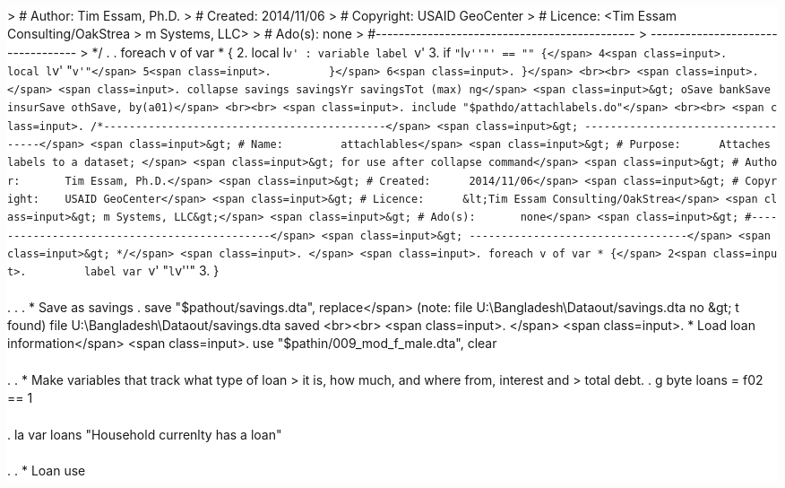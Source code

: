 <span class=input>&gt; # Author:       Tim Essam, Ph.D.</span>
<span class=input>&gt; # Created:      2014/11/06</span>
<span class=input>&gt; # Copyright:    USAID GeoCenter</span>
<span class=input>&gt; # Licence:      &lt;Tim Essam Consulting/OakStrea</span>
<span class=input>&gt; m Systems, LLC&gt;</span>
<span class=input>&gt; # Ado(s):       none</span>
<span class=input>&gt; #---------------------------------------------</span>
<span class=input>&gt; ----------------------------------</span>
<span class=input>&gt; */</span>
<span class=input>. </span>
<span class=input>. foreach v of var * {</span>
  2<span class=input>.         local l`v' : variable label `v'</span>
  3<span class=input>.             if `"`l`v''"' == "" {</span>
  4<span class=input>.             local l`v' "`v'"</span>
  5<span class=input>.         }</span>
  6<span class=input>. }</span>
<br><br>
<span class=input>. </span>
<span class=input>. collapse savings savingsYr savingsTot (max) ng</span>
<span class=input>&gt; oSave bankSave insurSave othSave, by(a01)</span>
<br><br>
<span class=input>. include "$pathdo/attachlabels.do"</span>
<br><br>
<span class=input>. /*--------------------------------------------</span>
<span class=input>&gt; -----------------------------------</span>
<span class=input>&gt; # Name:         attachlables</span>
<span class=input>&gt; # Purpose:      Attaches labels to a dataset; </span>
<span class=input>&gt; for use after collapse command</span>
<span class=input>&gt; # Author:       Tim Essam, Ph.D.</span>
<span class=input>&gt; # Created:      2014/11/06</span>
<span class=input>&gt; # Copyright:    USAID GeoCenter</span>
<span class=input>&gt; # Licence:      &lt;Tim Essam Consulting/OakStrea</span>
<span class=input>&gt; m Systems, LLC&gt;</span>
<span class=input>&gt; # Ado(s):       none</span>
<span class=input>&gt; #---------------------------------------------</span>
<span class=input>&gt; ----------------------------------</span>
<span class=input>&gt; */</span>
<span class=input>. </span>
<span class=input>. foreach v of var * {</span>
  2<span class=input>.         label var `v' "`l`v''"</span>
  3<span class=input>. }</span>
<br><br>
<span class=input>. </span>
<span class=input>. </span>
<span class=input>. * Save as savings</span>
<span class=input>. save "$pathout/savings.dta", replace</span>
(note: file U:\Bangladesh\Dataout/savings.dta no
&gt; t found)
file U:\Bangladesh\Dataout/savings.dta saved
<br><br>
<span class=input>. </span>
<span class=input>. * Load loan information</span>
<span class=input>. use "$pathin/009_mod_f_male.dta", clear</span>
<br><br>
<span class=input>. </span>
<span class=input>. * Make variables that track what type of loan </span>
<span class=input>&gt; it is, how much, and where from, interest and </span>
<span class=input>&gt; total debt.</span>
<span class=input>. g byte loans = f02 == 1</span>
<br><br>
<span class=input>. la var loans "Household currenlty has a loan"</span>
<br><br>
<span class=input>. </span>
<span class=input>. * Loan use</span>